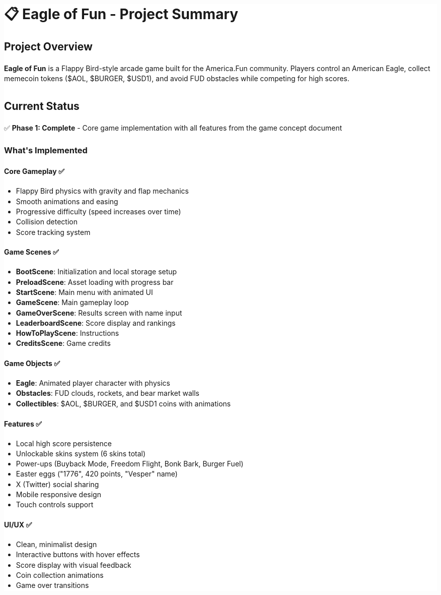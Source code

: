 # 📋 Eagle of Fun - Project Summary

## Project Overview

**Eagle of Fun** is a Flappy Bird-style arcade game built for the America.Fun community. Players control an American Eagle, collect memecoin tokens ($AOL, $BURGER, $USD1), and avoid FUD obstacles while competing for high scores.

## Current Status

✅ **Phase 1: Complete** - Core game implementation with all features from the game concept document

### What's Implemented

#### Core Gameplay ✅
- Flappy Bird physics with gravity and flap mechanics
- Smooth animations and easing
- Progressive difficulty (speed increases over time)
- Collision detection
- Score tracking system

#### Game Scenes ✅
- **BootScene**: Initialization and local storage setup
- **PreloadScene**: Asset loading with progress bar
- **StartScene**: Main menu with animated UI
- **GameScene**: Main gameplay loop
- **GameOverScene**: Results screen with name input
- **LeaderboardScene**: Score display and rankings
- **HowToPlayScene**: Instructions
- **CreditsScene**: Game credits

#### Game Objects ✅
- **Eagle**: Animated player character with physics
- **Obstacles**: FUD clouds, rockets, and bear market walls
- **Collectibles**: $AOL, $BURGER, and $USD1 coins with animations

#### Features ✅
- Local high score persistence
- Unlockable skins system (6 skins total)
- Power-ups (Buyback Mode, Freedom Flight, Bonk Bark, Burger Fuel)
- Easter eggs ("1776", 420 points, "Vesper" name)
- X (Twitter) social sharing
- Mobile responsive design
- Touch controls support

#### UI/UX ✅
- Clean, minimalist design
- Interactive buttons with hover effects
- Score display with visual feedback
- Coin collection animations
- Game over transitions
